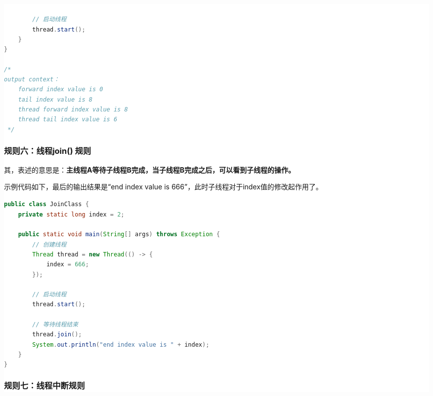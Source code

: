 ```java
        
        // 启动线程
        thread.start();
    }
}

/*
output context：
    forward index value is 0
    tail index value is 8
    thread forward index value is 8
    thread tail index value is 6
 */
```







### 规则六：线程join() 规则

其，表述的意思是：**主线程A等待子线程B完成，当子线程B完成之后，可以看到子线程的操作。**

示例代码如下，最后的输出结果是“end index value is 666”，此时子线程对于index值的修改起作用了。

```java
public class JoinClass {
    private static long index = 2;

    public static void main(String[] args) throws Exception {
        // 创建线程
        Thread thread = new Thread(() -> {
            index = 666;
        });

        // 启动线程
        thread.start();

        // 等待线程结束
        thread.join();
        System.out.println("end index value is " + index);
    }
}

```









### 规则七：线程中断规则
